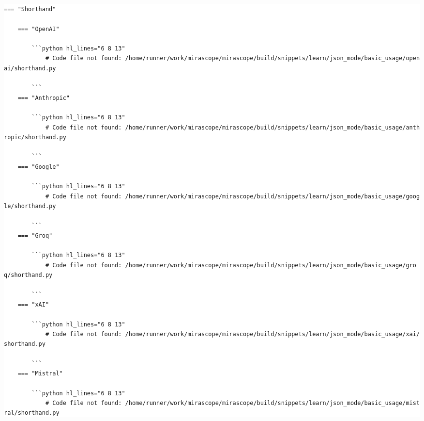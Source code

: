    === "Shorthand"

        === "OpenAI"

            ```python hl_lines="6 8 13"
                # Code file not found: /home/runner/work/mirascope/mirascope/build/snippets/learn/json_mode/basic_usage/openai/shorthand.py

            ```
        === "Anthropic"

            ```python hl_lines="6 8 13"
                # Code file not found: /home/runner/work/mirascope/mirascope/build/snippets/learn/json_mode/basic_usage/anthropic/shorthand.py

            ```
        === "Google"

            ```python hl_lines="6 8 13"
                # Code file not found: /home/runner/work/mirascope/mirascope/build/snippets/learn/json_mode/basic_usage/google/shorthand.py

            ```
        === "Groq"

            ```python hl_lines="6 8 13"
                # Code file not found: /home/runner/work/mirascope/mirascope/build/snippets/learn/json_mode/basic_usage/groq/shorthand.py

            ```
        === "xAI"

            ```python hl_lines="6 8 13"
                # Code file not found: /home/runner/work/mirascope/mirascope/build/snippets/learn/json_mode/basic_usage/xai/shorthand.py

            ```
        === "Mistral"

            ```python hl_lines="6 8 13"
                # Code file not found: /home/runner/work/mirascope/mirascope/build/snippets/learn/json_mode/basic_usage/mistral/shorthand.py
